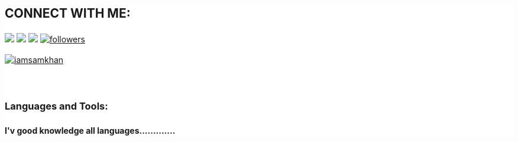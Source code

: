 ## **CONNECT WITH ME**:
<p align="left">
<a href = "https://www.linkedin.com/in/iamsamkhan/"><img src="https://img.shields.io/badge/LinkedIn-0077B5?style=for-the-badge&logo=linkedin&logoColor=white"/></a>
<a href = "https://twitter.com/iamsamkhan1_"><img src="https://img.shields.io/badge/Twitter-1DA1F2?style=for-the-badge&logo=twitter&logoColor=white"/></a>
<a href = "https://www.instagram.com/iam.samkhan__/"><img src="https://img.shields.io/badge/Instagram-E4405F?style=for-the-badge&logo=instagram&logoColor=white"/></a>
<a href='https://github.com/iamsamkhan?tab=followers'>
   <img alt='followers' title='Follow Me on GitHub' src='https://custom-icon-badges.herokuapp.com/github/followers/iamsamkhan?color=236ad3&labelColor=1155ba&style=for-the-badge&logo=person-add&label=Follow&logoColor=white'/>
<br>
</a>



<p align="left"> <a href="https://github.com/ryo-ma/github-profile-trophy"><img src="https://github-profile-trophy.vercel.app/?username=iamsamkhan" alt="iamsamkhan" /></a> </p>

<p align="left"> <a href="https://twitter.com/" target="blank"><img src="https://img.shields.io/twitter/follow/?logo=twitter&style=for-the-badge" alt="" /></a> </p>



<h3 align="left">Languages and Tools:</h3><h4 align="left">I'v good knowledge all languages.............</h4>